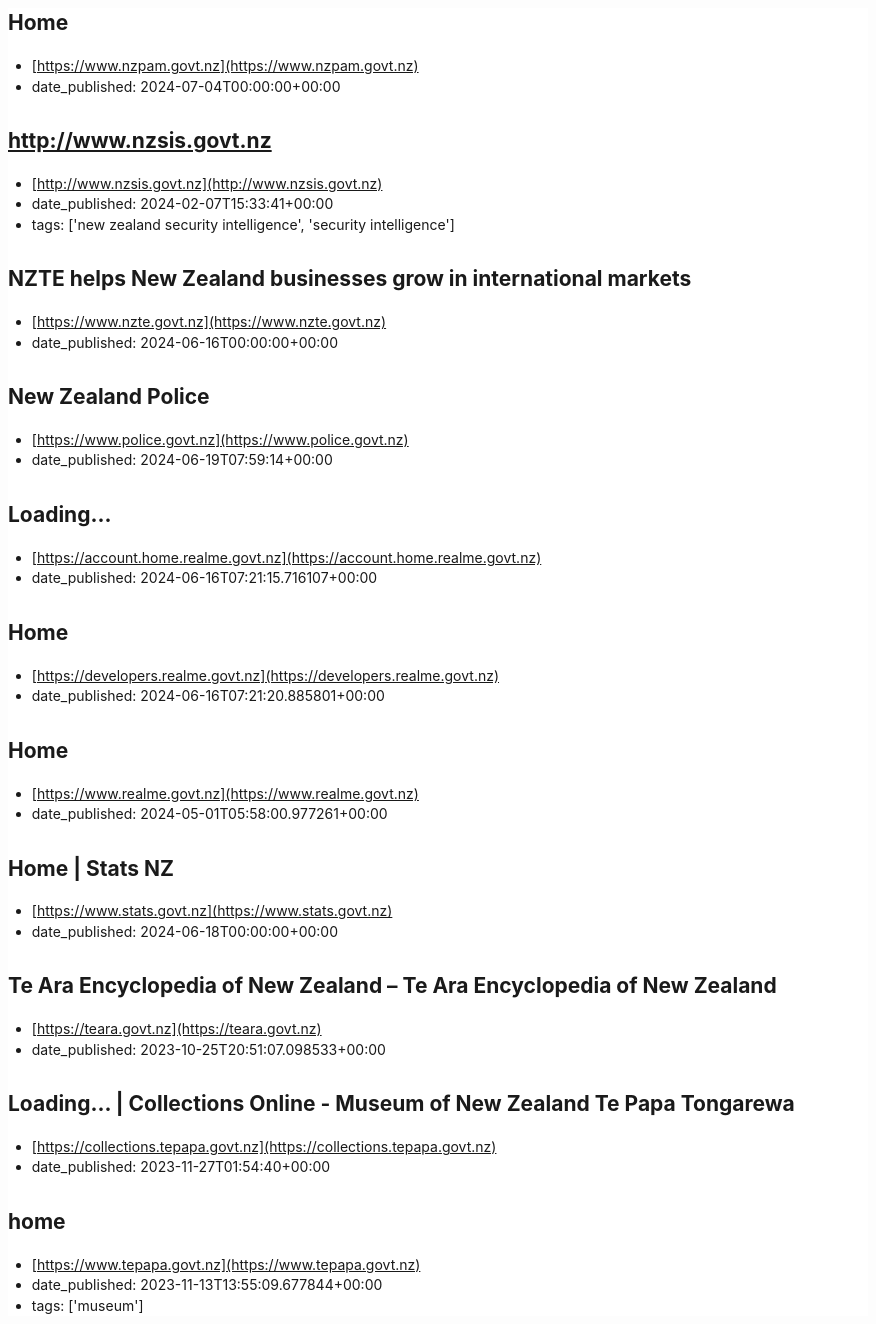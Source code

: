  ## Home
 - [https://www.nzpam.govt.nz](https://www.nzpam.govt.nz)
 - date_published: 2024-07-04T00:00:00+00:00

 ## http://www.nzsis.govt.nz
 - [http://www.nzsis.govt.nz](http://www.nzsis.govt.nz)
 - date_published: 2024-02-07T15:33:41+00:00
 - tags: ['new zealand security intelligence', 'security intelligence']

 ## NZTE helps New Zealand businesses grow in international markets
 - [https://www.nzte.govt.nz](https://www.nzte.govt.nz)
 - date_published: 2024-06-16T00:00:00+00:00

 ## New Zealand Police
 - [https://www.police.govt.nz](https://www.police.govt.nz)
 - date_published: 2024-06-19T07:59:14+00:00

 ## Loading...
 - [https://account.home.realme.govt.nz](https://account.home.realme.govt.nz)
 - date_published: 2024-06-16T07:21:15.716107+00:00

 ## Home
 - [https://developers.realme.govt.nz](https://developers.realme.govt.nz)
 - date_published: 2024-06-16T07:21:20.885801+00:00

 ## Home
 - [https://www.realme.govt.nz](https://www.realme.govt.nz)
 - date_published: 2024-05-01T05:58:00.977261+00:00

 ## Home | Stats NZ
 - [https://www.stats.govt.nz](https://www.stats.govt.nz)
 - date_published: 2024-06-18T00:00:00+00:00

 ## Te Ara Encyclopedia of New Zealand – Te Ara Encyclopedia of New Zealand
 - [https://teara.govt.nz](https://teara.govt.nz)
 - date_published: 2023-10-25T20:51:07.098533+00:00

 ## Loading... | Collections Online - Museum of New Zealand Te Papa Tongarewa
 - [https://collections.tepapa.govt.nz](https://collections.tepapa.govt.nz)
 - date_published: 2023-11-27T01:54:40+00:00

 ## home
 - [https://www.tepapa.govt.nz](https://www.tepapa.govt.nz)
 - date_published: 2023-11-13T13:55:09.677844+00:00
 - tags: ['museum']
